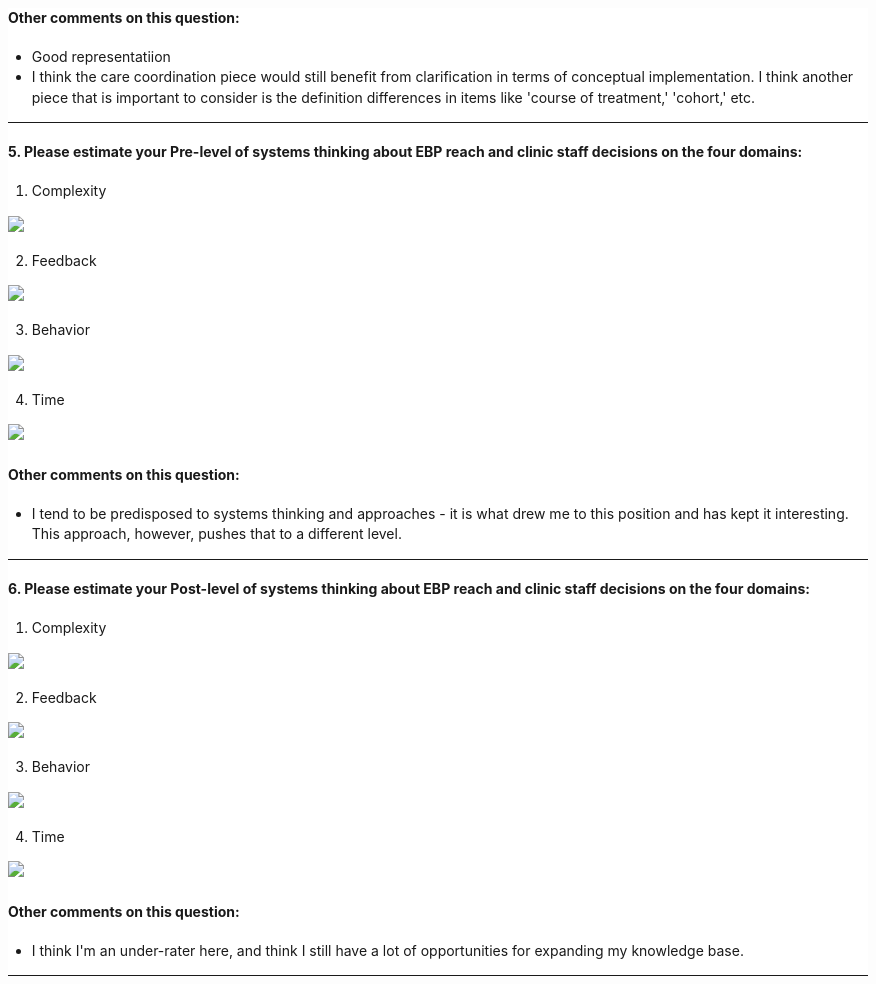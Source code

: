 #### Other comments on this question:
- Good representatiion 
- I think the care coordination piece would still benefit from clarification in terms of conceptual implementation.  I think another piece that is important to consider is the definition differences in items like 'course of treatment,' 'cohort,' etc.
-----

#### 5. Please estimate your Pre-level of systems thinking about EBP reach and clinic staff decisions on the four domains:
1. Complexity
    
<img src =  https://raw.githubusercontent.com/lzim/teampsd/master/mtl_facilitate_workgroup/mtl_facilitate_pilot/evaluation/evaluation_plots/pre_complexity.png>
    
2. Feedback
        
<img src =  https://raw.githubusercontent.com/lzim/teampsd/master/mtl_facilitate_workgroup/mtl_facilitate_pilot/evaluation/evaluation_plots/pre_feedback.png>
    
3. Behavior
        
<img src =  https://raw.githubusercontent.com/lzim/teampsd/master/mtl_facilitate_workgroup/mtl_facilitate_pilot/evaluation/evaluation_plots/pre_behavior.png>
    
4. Time
        
<img src =  https://raw.githubusercontent.com/lzim/teampsd/master/mtl_facilitate_workgroup/mtl_facilitate_pilot/evaluation/evaluation_plots/pre_time.png>
    
#### Other comments on this question:
- I tend to be predisposed to systems thinking and approaches - it is what drew me to this position and has kept it interesting.  This approach, however, pushes that to a different level.  
-----
    
#### 6. Please estimate your Post-level of systems thinking about EBP reach and clinic staff decisions on the four domains:
1. Complexity
    
<img src =  https://raw.githubusercontent.com/lzim/teampsd/master/mtl_facilitate_workgroup/mtl_facilitate_pilot/evaluation/evaluation_plots/post_complexity.png>
    
2. Feedback
        
<img src =  https://raw.githubusercontent.com/lzim/teampsd/master/mtl_facilitate_workgroup/mtl_facilitate_pilot/evaluation/evaluation_plots/post_feedback.png>
    
3. Behavior
        
<img src =  https://raw.githubusercontent.com/lzim/teampsd/master/mtl_facilitate_workgroup/mtl_facilitate_pilot/evaluation/evaluation_plots/post_behavior.png>
    
4. Time
        
<img src =  https://raw.githubusercontent.com/lzim/teampsd/master/mtl_facilitate_workgroup/mtl_facilitate_pilot/evaluation/evaluation_plots/post_time.png>
    
#### Other comments on this question:
- I think I'm an under-rater here, and think I still have a lot of opportunities for expanding my knowledge base.
-----
